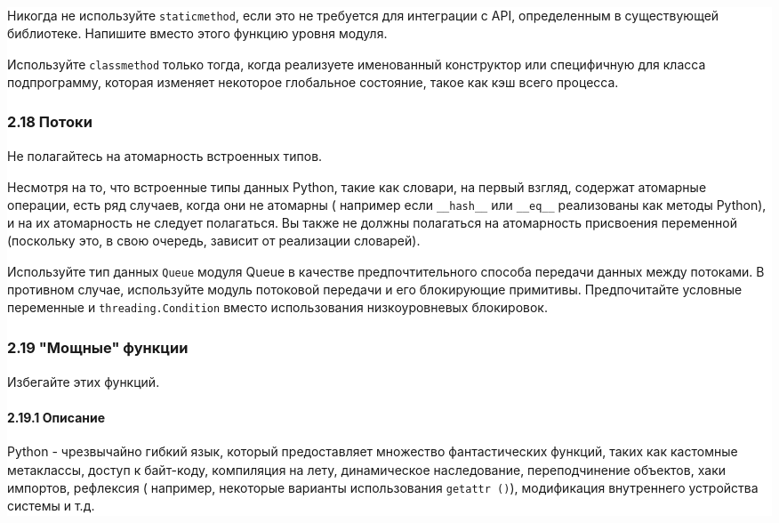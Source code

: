 Никогда не используйте `staticmethod`, если это не требуется для интеграции с
API, определенным в существующей библиотеке. Напишите вместо этого функцию
уровня модуля.

Используйте `classmethod` только тогда, когда реализуете именованный
конструктор или специфичную для класса подпрограмму, которая изменяет
некоторое глобальное состояние, такое как кэш всего процесса.

<a id="s2.18-threading"></a>
<a id="218-threading"></a>

<a id="threading"></a>

### 2.18 Потоки

Не полагайтесь на атомарность встроенных типов.

Несмотря на то, что встроенные типы данных Python, такие как словари, на первый
взгляд, содержат атомарные операции, есть ряд случаев, когда они не атомарны (
например если `__hash__` или `__eq__` реализованы как методы Python), и на их
атомарность не следует полагаться. Вы также не должны полагаться на атомарность
присвоения переменной (поскольку это, в свою очередь, зависит от реализации
словарей).

Используйте тип данных `Queue` модуля Queue в качестве предпочтительного
способа передачи данных между потоками. В противном случае, используйте модуль
потоковой передачи и его блокирующие примитивы. Предпочитайте условные
переменные и `threading.Condition` вместо использования низкоуровневых
блокировок.

<a id="s2.19-power-features"></a>
<a id="219-power-features"></a>

<a id="power-features"></a>

### 2.19 "Мощные" функции

Избегайте этих функций.

<a id="s2.19.1-definition"></a>
<a id="2191-definition"></a>

<a id="power-features-definition"></a>

#### 2.19.1 Описание

Python - чрезвычайно гибкий язык, который предоставляет множество фантастических
функций, таких как кастомные метаклассы, доступ к байт-коду, компиляция на лету,
динамическое наследование, переподчинение объектов, хаки импортов, рефлексия (
например, некоторые варианты использования `getattr ()`), модификация
внутреннего устройства системы и т.д.

<a id="s2.19.2-pros"></a>
<a id="2192-pros"></a>

<a id="power-features-pros"></a>

